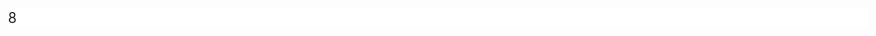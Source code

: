 
<g stroke-linecap="round" transform="translate(252.7846410715656 278.21141776686227) rotate(0 39.5 39)"><path d="M79 39 C79 41.03, 78.84 43.09, 78.51 45.1 C78.19 47.11, 77.7 49.12, 77.07 51.05 C76.43 52.99, 75.63 54.89, 74.69 56.71 C73.76 58.52, 72.67 60.28, 71.46 61.92 C70.25 63.57, 68.89 65.14, 67.43 66.58 C65.97 68.02, 64.38 69.36, 62.72 70.55 C61.05 71.75, 59.27 72.83, 57.43 73.75 C55.6 74.67, 53.67 75.46, 51.71 76.09 C49.75 76.72, 47.71 77.2, 45.68 77.52 C43.64 77.84, 41.56 78, 39.5 78 C37.44 78, 35.36 77.84, 33.32 77.52 C31.29 77.2, 29.25 76.72, 27.29 76.09 C25.33 75.46, 23.4 74.67, 21.57 73.75 C19.73 72.83, 17.95 71.75, 16.28 70.55 C14.62 69.36, 13.03 68.02, 11.57 66.58 C10.11 65.14, 8.75 63.57, 7.54 61.92 C6.33 60.28, 5.24 58.52, 4.31 56.71 C3.37 54.89, 2.57 52.99, 1.93 51.05 C1.3 49.12, 0.81 47.11, 0.49 45.1 C0.16 43.09, 0 41.03, 0 39 C0 36.97, 0.16 34.91, 0.49 32.9 C0.81 30.89, 1.3 28.88, 1.93 26.95 C2.57 25.01, 3.37 23.11, 4.31 21.29 C5.24 19.48, 6.33 17.72, 7.54 16.08 C8.75 14.43, 10.11 12.86, 11.57 11.42 C13.03 9.98, 14.62 8.64, 16.28 7.45 C17.95 6.25, 19.73 5.17, 21.57 4.25 C23.4 3.33, 25.33 2.54, 27.29 1.91 C29.25 1.28, 31.29 0.8, 33.32 0.48 C35.36 0.16, 37.44 0, 39.5 0 C41.56 0, 43.64 0.16, 45.68 0.48 C47.71 0.8, 49.75 1.28, 51.71 1.91 C53.67 2.54, 55.6 3.33, 57.43 4.25 C59.27 5.17, 61.05 6.25, 62.72 7.45 C64.38 8.64, 65.97 9.98, 67.43 11.42 C68.89 12.86, 70.25 14.43, 71.46 16.08 C72.67 17.72, 73.76 19.48, 74.69 21.29 C75.63 23.11, 76.43 25.01, 77.07 26.95 C77.7 28.88, 78.19 30.89, 78.51 32.9 C78.84 34.91, 78.92 37.98, 79 39 C79.08 40.02, 79.08 37.98, 79 39" stroke="none" stroke-width="0" fill="#b2f2bb"></path><path d="M79 39 C79 41.03, 78.84 43.09, 78.51 45.1 C78.19 47.11, 77.7 49.12, 77.07 51.05 C76.43 52.99, 75.63 54.89, 74.69 56.71 C73.76 58.52, 72.67 60.28, 71.46 61.92 C70.25 63.57, 68.89 65.14, 67.43 66.58 C65.97 68.02, 64.38 69.36, 62.72 70.55 C61.05 71.75, 59.27 72.83, 57.43 73.75 C55.6 74.67, 53.67 75.46, 51.71 76.09 C49.75 76.72, 47.71 77.2, 45.68 77.52 C43.64 77.84, 41.56 78, 39.5 78 C37.44 78, 35.36 77.84, 33.32 77.52 C31.29 77.2, 29.25 76.72, 27.29 76.09 C25.33 75.46, 23.4 74.67, 21.57 73.75 C19.73 72.83, 17.95 71.75, 16.28 70.55 C14.62 69.36, 13.03 68.02, 11.57 66.58 C10.11 65.14, 8.75 63.57, 7.54 61.92 C6.33 60.28, 5.24 58.52, 4.31 56.71 C3.37 54.89, 2.57 52.99, 1.93 51.05 C1.3 49.12, 0.81 47.11, 0.49 45.1 C0.16 43.09, 0 41.03, 0 39 C0 36.97, 0.16 34.91, 0.49 32.9 C0.81 30.89, 1.3 28.88, 1.93 26.95 C2.57 25.01, 3.37 23.11, 4.31 21.29 C5.24 19.48, 6.33 17.72, 7.54 16.08 C8.75 14.43, 10.11 12.86, 11.57 11.42 C13.03 9.98, 14.62 8.64, 16.28 7.45 C17.95 6.25, 19.73 5.17, 21.57 4.25 C23.4 3.33, 25.33 2.54, 27.29 1.91 C29.25 1.28, 31.29 0.8, 33.32 0.48 C35.36 0.16, 37.44 0, 39.5 0 C41.56 0, 43.64 0.16, 45.68 0.48 C47.71 0.8, 49.75 1.28, 51.71 1.91 C53.67 2.54, 55.6 3.33, 57.43 4.25 C59.27 5.17, 61.05 6.25, 62.72 7.45 C64.38 8.64, 65.97 9.98, 67.43 11.42 C68.89 12.86, 70.25 14.43, 71.46 16.08 C72.67 17.72, 73.76 19.48, 74.69 21.29 C75.63 23.11, 76.43 25.01, 77.07 26.95 C77.7 28.88, 78.19 30.89, 78.51 32.9 C78.84 34.91, 78.92 37.98, 79 39 C79.08 40.02, 79.08 37.98, 79 39" stroke="#2f9e44" stroke-width="2" fill="none"></path></g><g transform="translate(282.3431810271969 296.43425330058676) rotate(0 10.0107421875 20.700000000000045)"><text x="10.0107421875" y="0" font-family="Helvetica, Segoe UI Emoji" font-size="36px" fill="#2f9e44" text-anchor="middle" style="white-space: pre;" direction="ltr" dominant-baseline="text-before-edge">8</text></g><g stroke-linecap="round" transform="translate(88.54163056034258 96.70064030267304) rotate(0 39.5 39)"><path d="M79 39 C79 41.03, 78.84 43.09, 78.51 45.1 C78.19 47.11, 77.7 49.12, 77.07 51.05 C76.43 52.99, 75.63 54.89, 74.69 56.71 C73.76 58.52, 72.67 60.28, 71.46 61.92 C70.25 63.57, 68.89 65.14, 67.43 66.58 C65.97 68.02, 64.38 69.36, 62.72 70.55 C61.05 71.75, 59.27 72.83, 57.43 73.75 C55.6 74.67, 53.67 75.46, 51.71 76.09 C49.75 76.72, 47.71 77.2, 45.68 77.52 C43.64 77.84, 41.56 78, 39.5 78 C37.44 78, 35.36 77.84, 33.32 77.52 C31.29 77.2, 29.25 76.72, 27.29 76.09 C25.33 75.46, 23.4 74.67, 21.57 73.75 C19.73 72.83, 17.95 71.75, 16.28 70.55 C14.62 69.36, 13.03 68.02, 11.57 66.58 C10.11 65.14, 8.75 63.57, 7.54 61.92 C6.33 60.28, 5.24 58.52, 4.31 56.71 C3.37 54.89, 2.57 52.99, 1.93 51.05 C1.3 49.12, 0.81 47.11, 0.49 45.1 C0.16 43.09, 0 41.03, 0 39 C0 36.97, 0.16 34.91, 0.49 32.9 C0.81 30.89, 1.3 28.88, 1.93 26.95 C2.57 25.01, 3.37 23.11, 4.31 21.29 C5.24 19.48, 6.33 17.72, 7.54 16.08 C8.75 14.43, 10.11 12.86, 11.57 11.42 C13.03 9.98, 14.62 8.64, 16.28 7.45 C17.95 6.25, 19.73 5.17, 21.57 4.25 C23.4 3.33, 25.33 2.54, 27.29 1.91 C29.25 1.28, 31.29 0.8, 33.32 0.48 C35.36 0.16, 37.44 0, 39.5 0 C41.56 0, 43.64 0.16, 45.68 0.48 C47.71 0.8, 49.75 1.28, 51.71 1.91 C53.67 2.54, 55.6 3.33, 57.43 4.25 C59.27 5.17, 61.05 6.25, 62.72 7.45 C64.38 8.64, 65.97 9.98, 67.43 11.42 C68.89 12.86, 70.25 14.43, 71.46 16.08 C72.67 17.72, 73.76 19.48, 74.69 21.29 C75.63 23.11, 76.43 25.01, 77.07 26.95 C77.7 28.88, 78.19 30.89, 78.51 32.9 C78.84 34.91, 78.92 37.98, 79 39 C79.08 40.02, 79.08 37.98, 79 39" stroke="none" stroke-width="0" fill="#b2f2bb"></path>